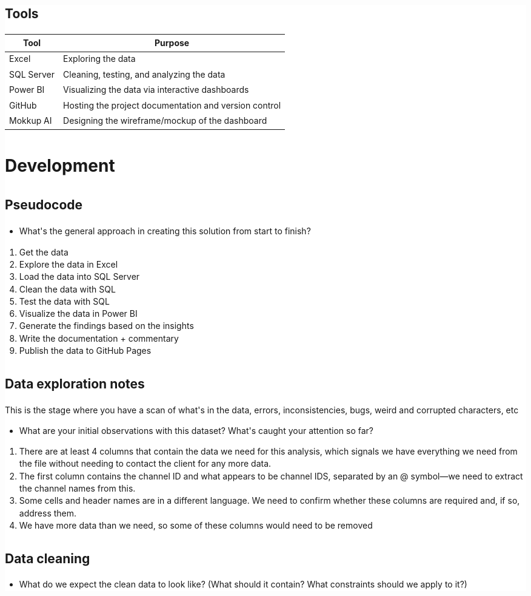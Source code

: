 

## Tools 


| Tool | Purpose |
| --- | --- |
| Excel | Exploring the data |
| SQL Server | Cleaning, testing, and analyzing the data |
| Power BI | Visualizing the data via interactive dashboards |
| GitHub | Hosting the project documentation and version control |
| Mokkup AI | Designing the wireframe/mockup of the dashboard | 


# Development

## Pseudocode

- What's the general approach in creating this solution from start to finish?

1. Get the data
2. Explore the data in Excel
3. Load the data into SQL Server
4. Clean the data with SQL
5. Test the data with SQL
6. Visualize the data in Power BI
7. Generate the findings based on the insights
8. Write the documentation + commentary
9. Publish the data to GitHub Pages

## Data exploration notes

This is the stage where you have a scan of what's in the data, errors, inconsistencies, bugs, weird and corrupted characters, etc  


- What are your initial observations with this dataset? What's caught your attention so far? 

1. There are at least 4 columns that contain the data we need for this analysis, which signals we have everything we need from the file without needing to contact the client for any more data. 
2. The first column contains the channel ID and what appears to be channel IDS, separated by an @ symbol—we need to extract the channel names from this.
3. Some cells and header names are in a different language. We need to confirm whether these columns are required and, if so, address them.
4. We have more data than we need, so some of these columns would need to be removed





## Data cleaning 
- What do we expect the clean data to look like? (What should it contain? What constraints should we apply to it?)
